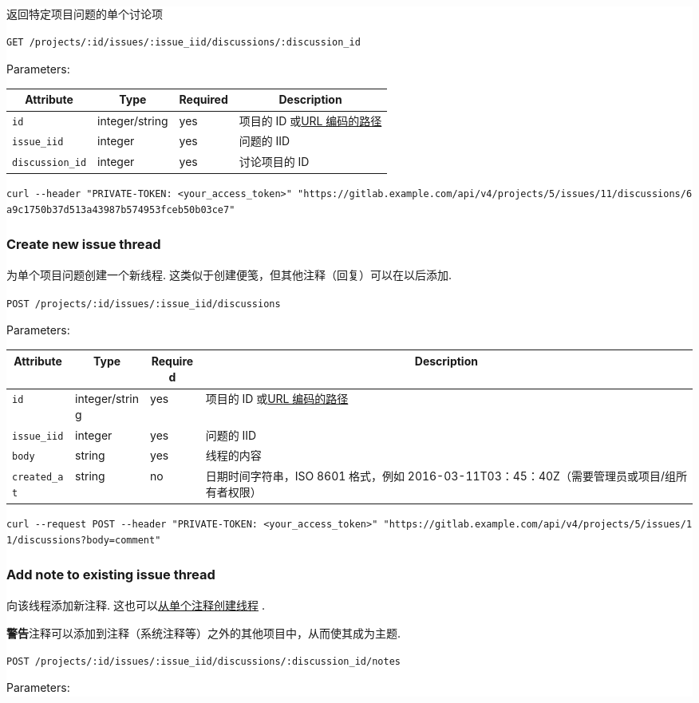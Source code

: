 返回特定项目问题的单个讨论项

```
GET /projects/:id/issues/:issue_iid/discussions/:discussion_id 
```

Parameters:

| Attribute | Type | Required | Description |
| --- | --- | --- | --- |
| `id` | integer/string | yes | 项目的 ID 或[URL 编码的路径](README.html#namespaced-path-encoding) |
| `issue_iid` | integer | yes | 问题的 IID |
| `discussion_id` | integer | yes | 讨论项目的 ID |

```
curl --header "PRIVATE-TOKEN: <your_access_token>" "https://gitlab.example.com/api/v4/projects/5/issues/11/discussions/6a9c1750b37d513a43987b574953fceb50b03ce7" 
```

### Create new issue thread[](#create-new-issue-thread "Permalink")

为单个项目问题创建一个新线程. 这类似于创建便笺，但其他注释（回复）可以在以后添加.

```
POST /projects/:id/issues/:issue_iid/discussions 
```

Parameters:

| Attribute | Type | Required | Description |
| --- | --- | --- | --- |
| `id` | integer/string | yes | 项目的 ID 或[URL 编码的路径](README.html#namespaced-path-encoding) |
| `issue_iid` | integer | yes | 问题的 IID |
| `body` | string | yes | 线程的内容 |
| `created_at` | string | no | 日期时间字符串，ISO 8601 格式，例如 2016-03-11T03：45：40Z（需要管理员或项目/组所有者权限） |

```
curl --request POST --header "PRIVATE-TOKEN: <your_access_token>" "https://gitlab.example.com/api/v4/projects/5/issues/11/discussions?body=comment" 
```

### Add note to existing issue thread[](#add-note-to-existing-issue-thread "Permalink")

向该线程添加新注释. 这也可以[从单个注释创建线程](../user/discussions/#start-a-thread-by-replying-to-a-standard-comment) .

**警告**注释可以添加到注释（系统注释等）之外的其他项目中，从而使其成为主题.

```
POST /projects/:id/issues/:issue_iid/discussions/:discussion_id/notes 
```

Parameters:
